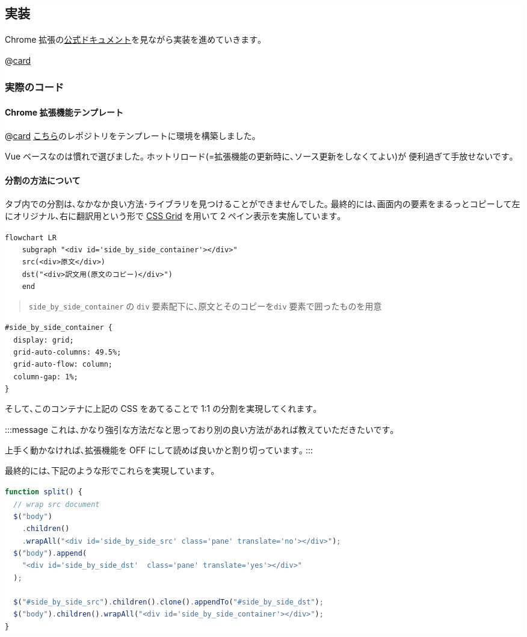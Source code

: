 

## 実装

Chrome 拡張の[公式ドキュメント](https://developer.chrome.com/docs/extensions/mv3/)を見ながら実装を進めていきます｡

@[card](https://developer.chrome.com/docs/extensions/mv3/)

### 実際のコード

#### Chrome 拡張機能テンプレート

@[card](https://github.com/mubaidr/vite-vue3-chrome-extension-v3)
[こちら](https://github.com/mubaidr/vite-vue3-chrome-extension-v3)のレポジトリをテンプレートに環境を構築しました｡

Vue ベースなのは慣れで選びました｡
ホットリロード(=拡張機能の更新時に､ソース更新をしなくてよい)が
便利過ぎて手放せないです｡

#### 分割の方法について

タブ内での分割は､なかなか良い方法･ライブラリを見つけることができませんでした｡
最終的には､画面内の要素をまるっとコピーして左にオリジナル､右に翻訳用という形で
[CSS Grid](https://developer.mozilla.org/ja/docs/Web/CSS/CSS_grid_layout/Basic_concepts_of_grid_layout) を用いて 2 ペイン表示を実施しています｡

```mermaid
flowchart LR
    subgraph "<div id='side_by_side_container'></div>"
    src(<div>原文</div>)
    dst("<div>訳文用(原文のコピー)</div>")
    end
```

> `side_by_side_container` の `div` 要素配下に､原文とそのコピーを`div` 要素で囲ったものを用意

```css:コンテナに適用するCSS
#side_by_side_container {
  display: grid;
  grid-auto-columns: 49.5%;
  grid-auto-flow: column;
  column-gap: 1%;
}
```

そして､このコンテナに上記の CSS をあてることで 1:1 の分割を実現してくれます｡

:::message
これは､かなり強引な方法だなと思っており別の良い方法があれば教えていただきたいです｡

上手く動かなければ､拡張機能を OFF にして読めば良いかと割り切っています｡
:::

最終的には､下記のような形でこれらを実現しています｡

```js:content-script.js
function split() {
  // wrap src document
  $("body")
    .children()
    .wrapAll("<div id='side_by_side_src' class='pane' translate='no'></div>");
  $("body").append(
    "<div id='side_by_side_dst'  class='pane' translate='yes'></div>"
  );

  $("#side_by_side_src").children().clone().appendTo("#side_by_side_dst");
  $("body").children().wrapAll("<div id='side_by_side_container'></div>");
}
```
